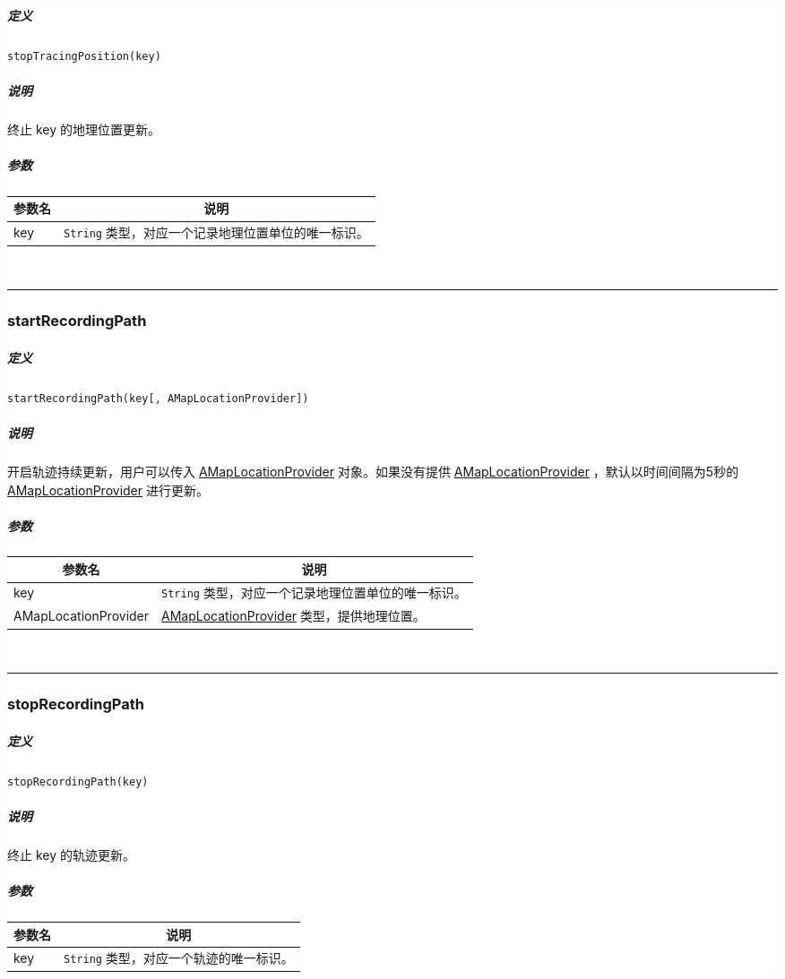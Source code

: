 
##### 定义

`stopTracingPosition(key)`

##### 说明

终止 key 的地理位置更新。

##### 参数

| 参数名 | 说明 |
|---|---|
| key | `String` 类型，对应一个记录地理位置单位的唯一标识。 |

</br>

---

### startRecordingPath


##### 定义

`startRecordingPath(key[, AMapLocationProvider])`

##### 说明

开启轨迹持续更新，用户可以传入 [AMapLocationProvider](AMapLocationProvider.html) 对象。如果没有提供 [AMapLocationProvider](AMapLocationProvider.html) ，默认以时间间隔为5秒的 [AMapLocationProvider](AMapLocationProvider.html) 进行更新。

##### 参数

| 参数名 | 说明 |
|---|---|
| key | `String` 类型，对应一个记录地理位置单位的唯一标识。 |
| AMapLocationProvider | [AMapLocationProvider](AMapLocationProvider.html) 类型，提供地理位置。 |

</br>

---

### stopRecordingPath


##### 定义

`stopRecordingPath(key)`

##### 说明

终止 key 的轨迹更新。

##### 参数

| 参数名 | 说明 |
|---|---|
| key | `String` 类型，对应一个轨迹的唯一标识。 |
